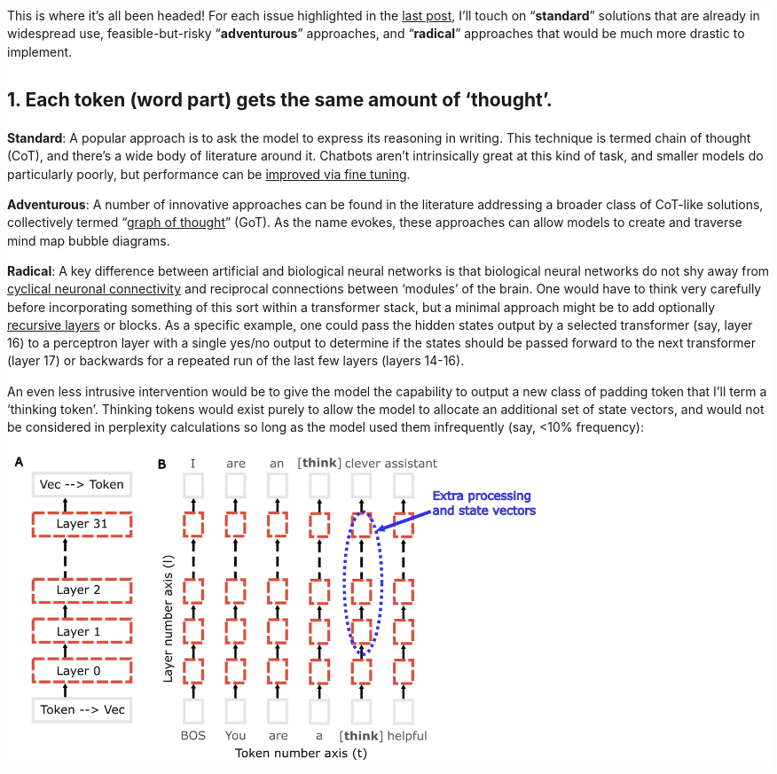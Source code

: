 This is where it’s all been headed!  For each issue highlighted in the [last post](https://landrewwray.github.io/2024/02/01/Chatbot-of-Tomorrow-02.html), I’ll touch on “**standard**” solutions that are already in widespread use, feasible-but-risky “**adventurous**” approaches, and “**radical**” approaches that would be much more drastic to implement.

## 1\. Each token (word part) gets the same amount of ‘thought’.  

**Standard**: A popular approach is to ask the model to express its reasoning in writing.  This technique is termed chain of thought (CoT), and there’s a wide body of literature around it.  Chatbots aren’t intrinsically great at this kind of task, and smaller models do particularly poorly, but performance can be <a href = "https://arxiv.org/abs/2305.14045" target = "_blank" rel = "noreferrer noopener">improved via fine tuning</a>.  

**Adventurous**: A number of innovative approaches can be found in the literature addressing a broader class of CoT-like solutions, collectively termed “<a href = "https://arxiv.org/abs/2308.09687" target = "_blank" rel = "noreferrer noopener">graph of thought</a>” (GoT).  As the name evokes, these approaches can allow models to create and traverse mind map bubble diagrams.

**Radical**: A key difference between artificial and biological neural networks is that biological neural networks do not shy away from <a href = "https://www.biorxiv.org/content/10.1101/2023.07.29.551086v1.full.pdf" target = "_blank" rel = "noreferrer noopener">cyclical neuronal connectivity</a> and reciprocal connections between ‘modules’ of the brain.  One would have to think very carefully before incorporating something of this sort within a transformer stack, but a minimal approach might be to add optionally <a href = "https://arxiv.org/abs/2111.05297" target = "_blank" rel = "noreferrer noopener">recursive layers</a> or blocks.  As a specific example, one could pass the hidden states output by a selected transformer (say, layer 16) to a perceptron layer with a single yes/no output to determine if the states should be passed forward to the next transformer (layer 17) or backwards for a repeated run of the last few layers (layers 14-16).

An even less intrusive intervention would be to give the model the capability to output a new class of padding token that I’ll term a ‘thinking token’.  Thinking tokens would exist purely to allow the model to allocate an additional set of state vectors, and would not be considered in perplexity calculations so long as the model used them infrequently (say, <10% frequency):

<img src="/docs/assets/img/FOT/thinking_token.png" target = "_blank" rel = "noreferrer noopener" alt = "" width="600"/>
